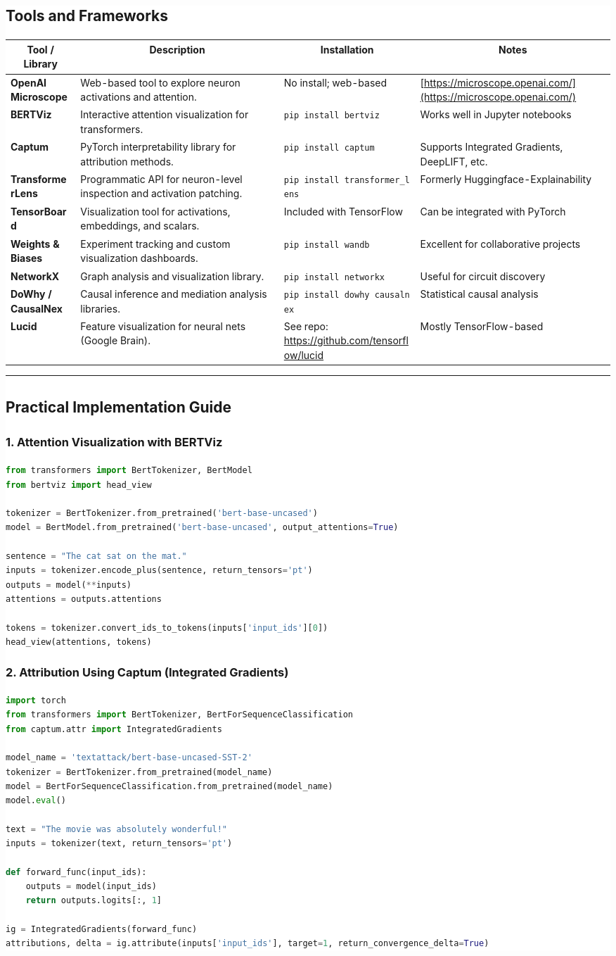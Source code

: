 
## Tools and Frameworks

| Tool / Library         | Description                                                       | Installation                  | Notes                          |
|-----------------------|-------------------------------------------------------------------|------------------------------|-------------------------------|
| **OpenAI Microscope**   | Web-based tool to explore neuron activations and attention.      | No install; web-based         | [https://microscope.openai.com/](https://microscope.openai.com/) |
| **BERTViz**             | Interactive attention visualization for transformers.            | `pip install bertviz`         | Works well in Jupyter notebooks |
| **Captum**              | PyTorch interpretability library for attribution methods.        | `pip install captum`          | Supports Integrated Gradients, DeepLIFT, etc. |
| **TransformerLens**     | Programmatic API for neuron-level inspection and activation patching. | `pip install transformer_lens` | Formerly Huggingface-Explainability |
| **TensorBoard**         | Visualization tool for activations, embeddings, and scalars.     | Included with TensorFlow       | Can be integrated with PyTorch |
| **Weights & Biases**    | Experiment tracking and custom visualization dashboards.         | `pip install wandb`           | Excellent for collaborative projects |
| **NetworkX**            | Graph analysis and visualization library.                        | `pip install networkx`        | Useful for circuit discovery |
| **DoWhy / CausalNex**   | Causal inference and mediation analysis libraries.                | `pip install dowhy causalnex` | Statistical causal analysis   |
| **Lucid**               | Feature visualization for neural nets (Google Brain).             | See repo: https://github.com/tensorflow/lucid | Mostly TensorFlow-based |

---

## Practical Implementation Guide

### 1. Attention Visualization with BERTViz

```python
from transformers import BertTokenizer, BertModel
from bertviz import head_view

tokenizer = BertTokenizer.from_pretrained('bert-base-uncased')
model = BertModel.from_pretrained('bert-base-uncased', output_attentions=True)

sentence = "The cat sat on the mat."
inputs = tokenizer.encode_plus(sentence, return_tensors='pt')
outputs = model(**inputs)
attentions = outputs.attentions

tokens = tokenizer.convert_ids_to_tokens(inputs['input_ids'][0])
head_view(attentions, tokens)
```

### 2. Attribution Using Captum (Integrated Gradients)

```python
import torch
from transformers import BertTokenizer, BertForSequenceClassification
from captum.attr import IntegratedGradients

model_name = 'textattack/bert-base-uncased-SST-2'
tokenizer = BertTokenizer.from_pretrained(model_name)
model = BertForSequenceClassification.from_pretrained(model_name)
model.eval()

text = "The movie was absolutely wonderful!"
inputs = tokenizer(text, return_tensors='pt')

def forward_func(input_ids):
    outputs = model(input_ids)
    return outputs.logits[:, 1]

ig = IntegratedGradients(forward_func)
attributions, delta = ig.attribute(inputs['input_ids'], target=1, return_convergence_delta=True)
```